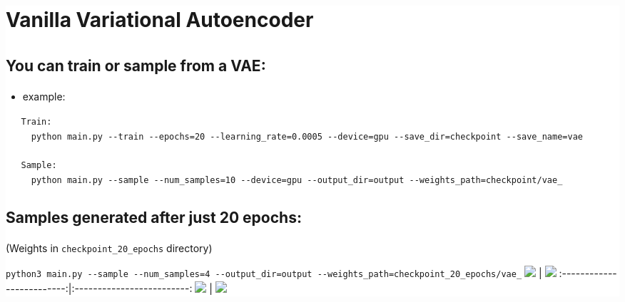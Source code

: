 # Vanilla Variational Autoencoder

## You can train or sample from a VAE:

 - example:
 ```
    Train: 
      python main.py --train --epochs=20 --learning_rate=0.0005 --device=gpu --save_dir=checkpoint --save_name=vae

    Sample:
      python main.py --sample --num_samples=10 --device=gpu --output_dir=output --weights_path=checkpoint/vae_
 ```

 
 ## Samples generated after just 20 epochs:
 (Weights in `checkpoint_20_epochs` directory)
 
 `python3 main.py --sample --num_samples=4 --output_dir=output --weights_path=checkpoint_20_epochs/vae_`
<img width="1604" src="/VAEs/Vanilla_VAE/output/sample_0.png?raw=true">  |  <img width="1604" src="/VAEs/Vanilla_VAE/output/sample_2.png?raw=true">
:-------------------------:|:-------------------------:
<img width="1604" src="/VAEs/Vanilla_VAE/output/sample_1.png?raw=true">  |  <img width="1604" src="/VAEs/Vanilla_VAE/output/sample_3.png?raw=true">
